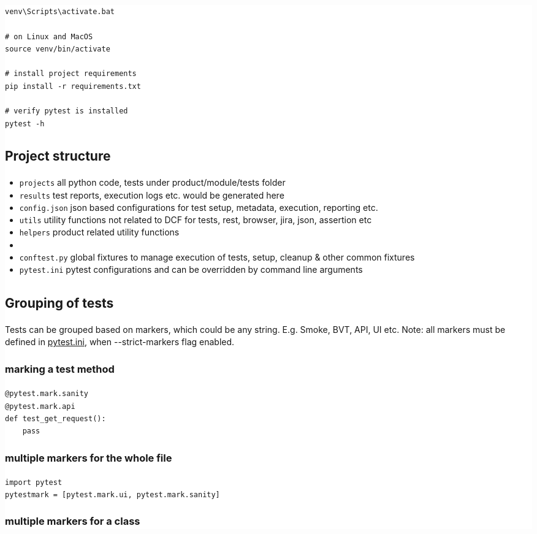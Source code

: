 ```
venv\Scripts\activate.bat

# on Linux and MacOS
source venv/bin/activate
 
# install project requirements
pip install -r requirements.txt
 
# verify pytest is installed
pytest -h
```

<a name="structure"></a>

## Project structure

- `projects`  all python code, tests under product/module/tests folder
- `results`  test reports, execution logs etc. would be generated here
- `config.json`  json based configurations for test setup, metadata, execution, reporting etc.
- `utils`  utility functions not related to DCF for tests, rest, browser, jira, json, assertion etc
- `helpers`  product related utility functions 
-
- `conftest.py`  global fixtures to manage execution of tests, setup, cleanup & other common fixtures
- `pytest.ini` pytest configurations and can be overridden by command line arguments

<a name="markers"></a>

## Grouping of tests

Tests can be grouped based on markers, which could be any string. E.g. Smoke, BVT, API, UI etc. Note: all markers must
be defined in [pytest.ini](pytest.ini), when --strict-markers flag enabled.

### marking a test method

```
@pytest.mark.sanity
@pytest.mark.api
def test_get_request():
    pass
```

### multiple markers for the whole file

```
import pytest
pytestmark = [pytest.mark.ui, pytest.mark.sanity]
```

### multiple markers for a class
